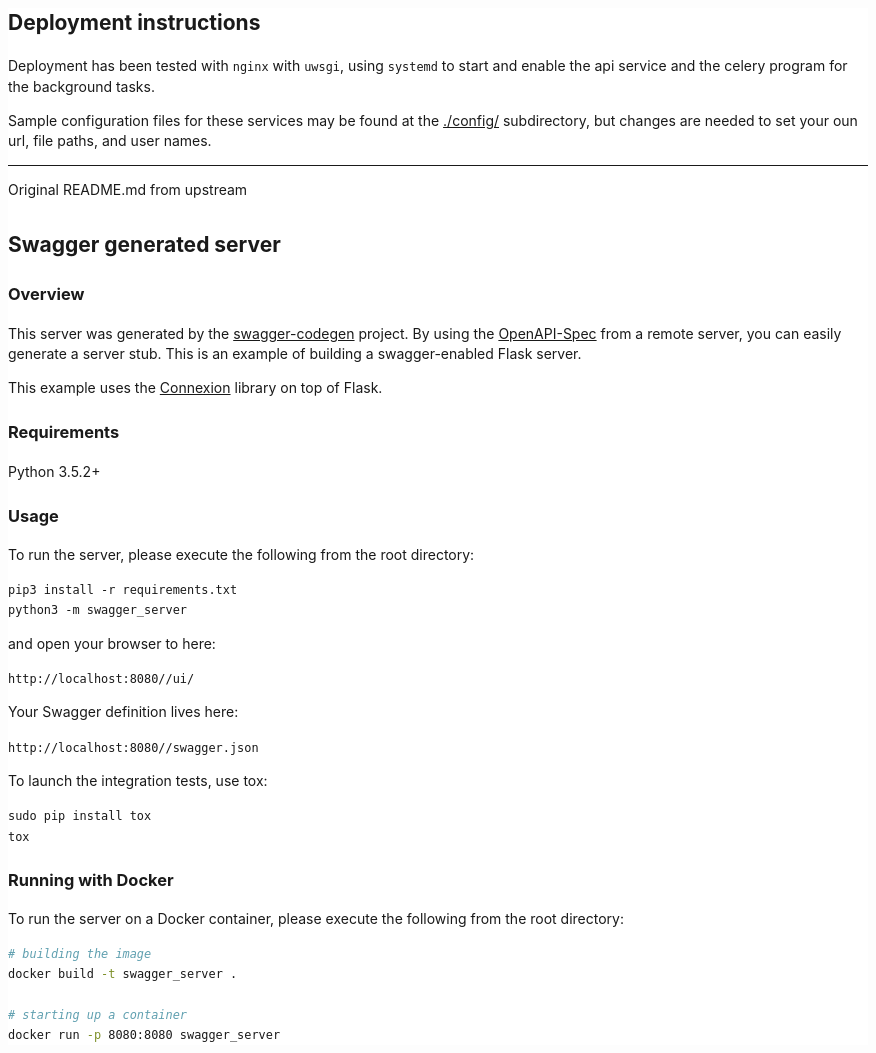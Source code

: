 ## Deployment instructions

Deployment has been tested with `nginx` with `uwsgi`, using `systemd` to start
and enable the api service and the celery program for the background tasks.

Sample configuration files for these services may be found at the
[./config/](./config/) subdirectory, but changes are needed to set your oun url,
file paths, and user names.

---

Original README.md from upstream

## Swagger generated server

### Overview

This server was generated by the
[swagger-codegen](https://github.com/swagger-api/swagger-codegen) project. By
using the [OpenAPI-Spec](https://github.com/swagger-api/swagger-core/wiki) from
a remote server, you can easily generate a server stub. This is an example of
building a swagger-enabled Flask server.

This example uses the [Connexion](https://github.com/zalando/connexion) library
on top of Flask.

### Requirements

Python 3.5.2+

### Usage

To run the server, please execute the following from the root directory:

```
pip3 install -r requirements.txt
python3 -m swagger_server
```

and open your browser to here:

```
http://localhost:8080//ui/
```

Your Swagger definition lives here:

```
http://localhost:8080//swagger.json
```

To launch the integration tests, use tox:

```
sudo pip install tox
tox
```

### Running with Docker

To run the server on a Docker container, please execute the following from the
root directory:

```bash
# building the image
docker build -t swagger_server .

# starting up a container
docker run -p 8080:8080 swagger_server
```
